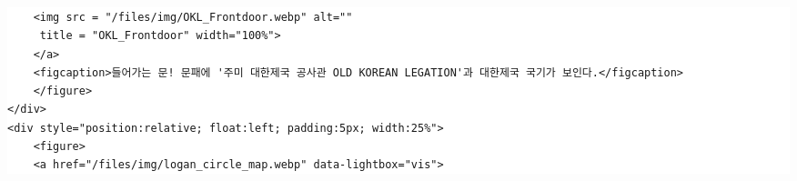         <img src = "/files/img/OKL_Frontdoor.webp" alt=""
         title = "OKL_Frontdoor" width="100%">
        </a>
        <figcaption>들어가는 문! 문패에 '주미 대한제국 공사관 OLD KOREAN LEGATION'과 대한제국 국기가 보인다.</figcaption>
        </figure>
    </div>
    <div style="position:relative; float:left; padding:5px; width:25%">
        <figure>
        <a href="/files/img/logan_circle_map.webp" data-lightbox="vis">
